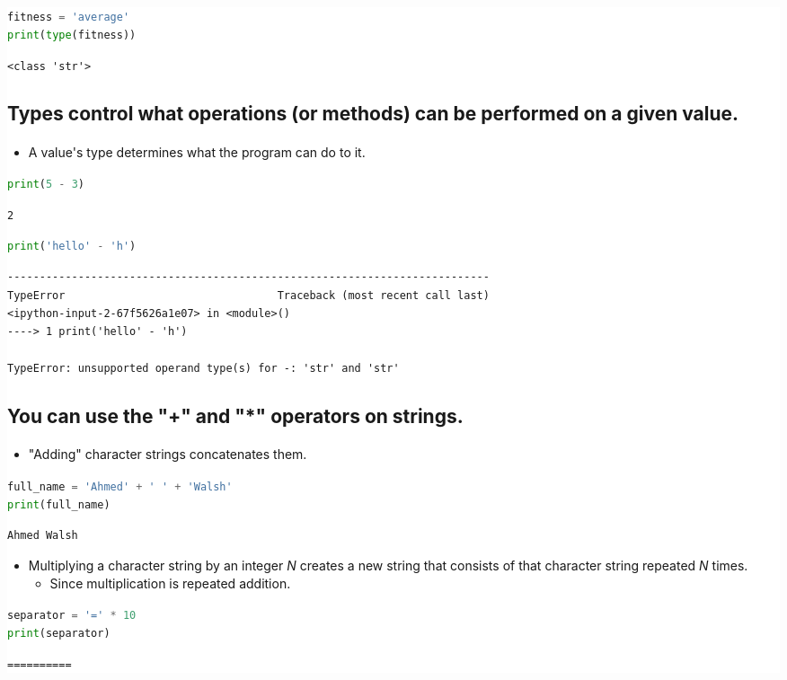 ```python
fitness = 'average'
print(type(fitness))
```

```output
<class 'str'>
```
## Types control what operations (or methods) can be performed on a given value.

*   A value's type determines what the program can do to it.

```python
print(5 - 3)
```

```output
2
```


```python
print('hello' - 'h')
```

```output
---------------------------------------------------------------------------
TypeError                                 Traceback (most recent call last)
<ipython-input-2-67f5626a1e07> in <module>()
----> 1 print('hello' - 'h')

TypeError: unsupported operand type(s) for -: 'str' and 'str'
```


## You can use the "+" and "*" operators on strings.

*   "Adding" character strings concatenates them.

```python
full_name = 'Ahmed' + ' ' + 'Walsh'
print(full_name)
```

```output
Ahmed Walsh
```


*   Multiplying a character string by an integer _N_ creates a new string that consists of that character string repeated  _N_ times.
    *   Since multiplication is repeated addition.

```python
separator = '=' * 10
print(separator)
```

```output
==========
```
